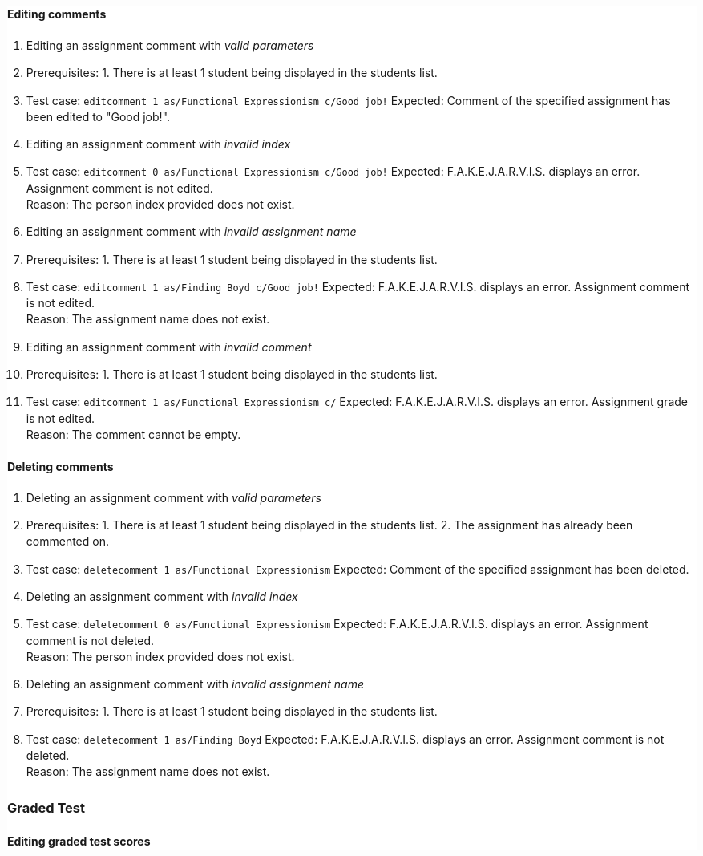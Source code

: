 

#### Editing comments

1. Editing an assignment comment with _valid parameters_
  1. Prerequisites:
    1. There is at least 1 student being displayed in the students list.
  2. Test case: `editcomment 1 as/Functional Expressionism c/Good job!`
     Expected: Comment of the specified assignment has been edited to "Good job!".

2. Editing an assignment comment with _invalid index_
  1. Test case: `editcomment 0 as/Functional Expressionism c/Good job!`
     Expected: F.A.K.E.J.A.R.V.I.S. displays an error. Assignment comment is not edited. <br> Reason: The person index provided does not exist.

3. Editing an assignment comment with _invalid assignment name_
  1. Prerequisites:
    1. There is at least 1 student being displayed in the students list.
  2. Test case: `editcomment 1 as/Finding Boyd c/Good job!`
     Expected: F.A.K.E.J.A.R.V.I.S. displays an error. Assignment comment is not edited. <br> Reason: The assignment name does not exist.

4. Editing an assignment comment with _invalid comment_
  1. Prerequisites:
    1. There is at least 1 student being displayed in the students list.
  2. Test case: `editcomment 1 as/Functional Expressionism c/`
     Expected: F.A.K.E.J.A.R.V.I.S. displays an error. Assignment grade is not edited. <br> Reason: The comment cannot be empty.



#### Deleting comments

1. Deleting an assignment comment with _valid parameters_
  1. Prerequisites:
    1. There is at least 1 student being displayed in the students list.
    2. The assignment has already been commented on.
  2. Test case: `deletecomment 1 as/Functional Expressionism`
     Expected: Comment of the specified assignment has been deleted.

2. Deleting an assignment comment with _invalid index_
  1. Test case: `deletecomment 0 as/Functional Expressionism`
     Expected: F.A.K.E.J.A.R.V.I.S. displays an error. Assignment comment is not deleted. <br> Reason: The person index provided does not exist.

3. Deleting an assignment comment with _invalid assignment name_
  1. Prerequisites:
    1. There is at least 1 student being displayed in the students list.
  2. Test case: `deletecomment 1 as/Finding Boyd`
     Expected: F.A.K.E.J.A.R.V.I.S. displays an error. Assignment comment is not deleted. <br> Reason: The assignment name does not exist.

### Graded Test

#### Editing graded test scores
